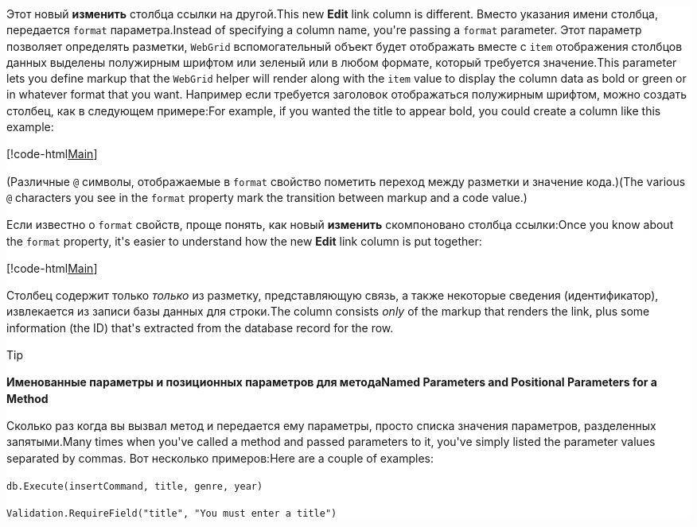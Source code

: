 <span data-ttu-id="22a4b-157">Этот новый **изменить** столбца ссылки на другой.</span><span class="sxs-lookup"><span data-stu-id="22a4b-157">This new **Edit** link column is different.</span></span> <span data-ttu-id="22a4b-158">Вместо указания имени столбца, передается `format` параметра.</span><span class="sxs-lookup"><span data-stu-id="22a4b-158">Instead of specifying a column name, you're passing a `format` parameter.</span></span> <span data-ttu-id="22a4b-159">Этот параметр позволяет определять разметки, `WebGrid` вспомогательный объект будет отображать вместе с `item` отображения столбцов данных выделены полужирным шрифтом или зеленый или в любом формате, который требуется значение.</span><span class="sxs-lookup"><span data-stu-id="22a4b-159">This parameter lets you define markup that the `WebGrid` helper will render along with the `item` value to display the column data as bold or green or in whatever format that you want.</span></span> <span data-ttu-id="22a4b-160">Например если требуется заголовок отображаться полужирным шрифтом, можно создать столбец, как в следующем примере:</span><span class="sxs-lookup"><span data-stu-id="22a4b-160">For example, if you wanted the title to appear bold, you could create a column like this example:</span></span>

[!code-html[Main](updating-data/samples/sample6.html)]

<span data-ttu-id="22a4b-161">(Различные `@` символы, отображаемые в `format` свойство пометить переход между разметки и значение кода.)</span><span class="sxs-lookup"><span data-stu-id="22a4b-161">(The various `@` characters you see in the `format` property mark the transition between markup and a code value.)</span></span>

<span data-ttu-id="22a4b-162">Если известно о `format` свойств, проще понять, как новый **изменить** скомпоновано столбца ссылки:</span><span class="sxs-lookup"><span data-stu-id="22a4b-162">Once you know about the `format` property, it's easier to understand how the new **Edit** link column is put together:</span></span>

[!code-html[Main](updating-data/samples/sample7.html)]

<span data-ttu-id="22a4b-163">Столбец содержит только *только* из разметку, представляющую связь, а также некоторые сведения (идентификатор), извлекается из записи базы данных для строки.</span><span class="sxs-lookup"><span data-stu-id="22a4b-163">The column consists *only* of the markup that renders the link, plus some information (the ID) that's extracted from the database record for the row.</span></span>

> [!TIP]
> 
> <span data-ttu-id="22a4b-164">**Именованные параметры и позиционных параметров для метода**</span><span class="sxs-lookup"><span data-stu-id="22a4b-164">**Named Parameters and Positional Parameters for a Method**</span></span>
> 
> <span data-ttu-id="22a4b-165">Сколько раз когда вы вызвал метод и передается ему параметры, просто списка значения параметров, разделенных запятыми.</span><span class="sxs-lookup"><span data-stu-id="22a4b-165">Many times when you've called a method and passed parameters to it, you've simply listed the parameter values separated by commas.</span></span> <span data-ttu-id="22a4b-166">Вот несколько примеров:</span><span class="sxs-lookup"><span data-stu-id="22a4b-166">Here are a couple of examples:</span></span>
> 
> `db.Execute(insertCommand, title, genre, year)`
> 
> `Validation.RequireField("title", "You must enter a title")`
> 